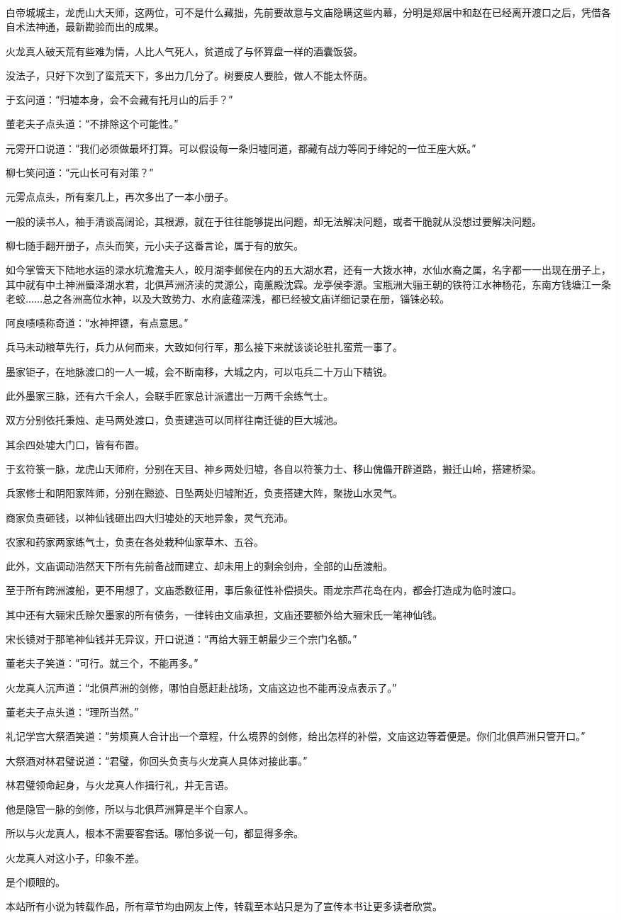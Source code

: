    白帝城城主，龙虎山大天师，这两位，可不是什么藏拙，先前要故意与文庙隐瞒这些内幕，分明是郑居中和赵在已经离开渡口之后，凭借各自术法神通，最新勘验而出的成果。

   火龙真人破天荒有些难为情，人比人气死人，贫道成了与怀算盘一样的酒囊饭袋。

   没法子，只好下次到了蛮荒天下，多出力几分了。树要皮人要脸，做人不能太怀荫。

   于玄问道：“归墟本身，会不会藏有托月山的后手？”

   董老夫子点头道：“不排除这个可能性。”

   元雱开口说道：“我们必须做最坏打算。可以假设每一条归墟同道，都藏有战力等同于绯妃的一位王座大妖。”

   柳七笑问道：“元山长可有对策？”

   元雱点点头，所有案几上，再次多出了一本小册子。

   一般的读书人，袖手清谈高阔论，其根源，就在于往往能够提出问题，却无法解决问题，或者干脆就从没想过要解决问题。

   柳七随手翻开册子，点头而笑，元小夫子这番言论，属于有的放矢。

   如今掌管天下陆地水运的渌水坑澹澹夫人，皎月湖李邺侯在内的五大湖水君，还有一大拨水神，水仙水裔之属，名字都一一出现在册子上，其中就有中土神洲蜃泽湖水君，北俱芦洲济渎的灵源公，南薰殿沈霖。龙亭侯李源。宝瓶洲大骊王朝的铁符江水神杨花，东南方钱塘江一条老蛟……总之各洲高位水神，以及大致势力、水府底蕴深浅，都已经被文庙详细记录在册，锱铢必较。

   阿良啧啧称奇道：“水神押镖，有点意思。”

   兵马未动粮草先行，兵力从何而来，大致如何行军，那么接下来就该谈论驻扎蛮荒一事了。

   墨家钜子，在地脉渡口的一人一城，会不断南移，大城之内，可以屯兵二十万山下精锐。

   此外墨家三脉，还有六千余人，会联手匠家总计派遣出一万两千余练气士。

   双方分别依托秉烛、走马两处渡口，负责建造可以同样往南迁徙的巨大城池。

   其余四处墟大门口，皆有布置。

   于玄符箓一脉，龙虎山天师府，分别在天目、神乡两处归墟，各自以符箓力士、移山傀儡开辟道路，搬迁山岭，搭建桥梁。

   兵家修士和阴阳家阵师，分别在黥迹、日坠两处归墟附近，负责搭建大阵，聚拢山水灵气。

   商家负责砸钱，以神仙钱砸出四大归墟处的天地异象，灵气充沛。

   农家和药家两家练气士，负责在各处栽种仙家草木、五谷。

   此外，文庙调动浩然天下所有先前备战而建立、却未用上的剩余剑舟，全部的山岳渡船。

   至于所有跨洲渡船，更不用想了，文庙悉数征用，事后象征性补偿损失。雨龙宗芦花岛在内，都会打造成为临时渡口。

   其中还有大骊宋氏赊欠墨家的所有债务，一律转由文庙承担，文庙还要额外给大骊宋氏一笔神仙钱。

   宋长镜对于那笔神仙钱并无异议，开口说道：“再给大骊王朝最少三个宗门名额。”

   董老夫子笑道：“可行。就三个，不能再多。”

   火龙真人沉声道：“北俱芦洲的剑修，哪怕自愿赶赴战场，文庙这边也不能再没点表示了。”

   董老夫子点头道：“理所当然。”

   礼记学宫大祭酒笑道：“劳烦真人合计出一个章程，什么境界的剑修，给出怎样的补偿，文庙这边等着便是。你们北俱芦洲只管开口。”

   大祭酒对林君璧说道：“君璧，你回头负责与火龙真人具体对接此事。”

   林君璧领命起身，与火龙真人作揖行礼，并无言语。

   他是隐官一脉的剑修，所以与北俱芦洲算是半个自家人。

   所以与火龙真人，根本不需要客套话。哪怕多说一句，都显得多余。

   火龙真人对这小子，印象不差。

   是个顺眼的。

  本站所有小说为转载作品，所有章节均由网友上传，转载至本站只是为了宣传本书让更多读者欣赏。
